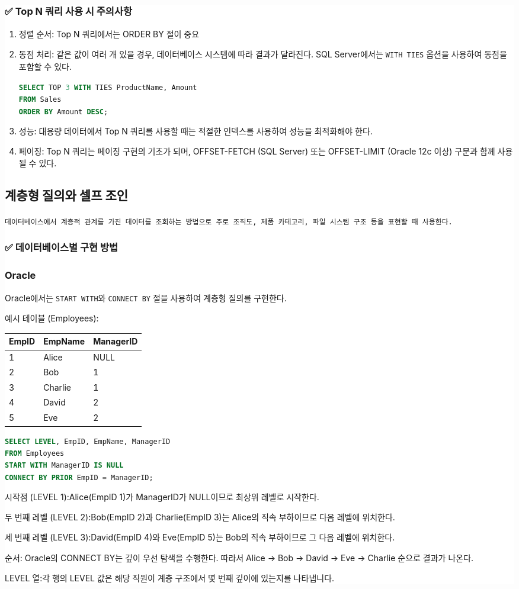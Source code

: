 ### ✅ Top N 쿼리 사용 시 주의사항

1. 정렬 순서: Top N 쿼리에서는 ORDER BY 절이 중요
2. 동점 처리: 같은 값이 여러 개 있을 경우, 데이터베이스 시스템에 따라 결과가 달라진다. SQL Server에서는 `WITH TIES` 옵션을 사용하여 동점을 포함할 수 있다.

   ```sql
   SELECT TOP 3 WITH TIES ProductName, Amount
   FROM Sales
   ORDER BY Amount DESC;
   ```

3. 성능: 대용량 데이터에서 Top N 쿼리를 사용할 때는 적절한 인덱스를 사용하여 성능을 최적화해야 한다.

4. 페이징: Top N 쿼리는 페이징 구현의 기초가 되며, OFFSET-FETCH (SQL Server) 또는 OFFSET-LIMIT (Oracle 12c 이상) 구문과 함께 사용될 수 있다.

## 계층형 질의와 셀프 조인

    데이터베이스에서 계층적 관계를 가진 데이터를 조회하는 방법으로 주로 조직도, 제품 카테고리, 파일 시스템 구조 등을 표현할 때 사용한다.

### ✅ 데이터베이스별 구현 방법

### Oracle

Oracle에서는 `START WITH`와 `CONNECT BY` 절을 사용하여 계층형 질의를 구현한다.

예시 테이블 (Employees):

| EmpID | EmpName | ManagerID |
| ----- | ------- | --------- |
| 1     | Alice   | NULL      |
| 2     | Bob     | 1         |
| 3     | Charlie | 1         |
| 4     | David   | 2         |
| 5     | Eve     | 2         |

```sql
SELECT LEVEL, EmpID, EmpName, ManagerID
FROM Employees
START WITH ManagerID IS NULL
CONNECT BY PRIOR EmpID = ManagerID;
```

시작점 (LEVEL 1):Alice(EmpID 1)가 ManagerID가 NULL이므로 최상위 레벨로 시작한다.

두 번째 레벨 (LEVEL 2):Bob(EmpID 2)과 Charlie(EmpID 3)는 Alice의 직속 부하이므로 다음 레벨에 위치한다.

세 번째 레벨 (LEVEL 3):David(EmpID 4)와 Eve(EmpID 5)는 Bob의 직속 부하이므로 그 다음 레벨에 위치한다.

순서: Oracle의 CONNECT BY는 깊이 우선 탐색을 수행한다. 따라서 Alice -> Bob -> David -> Eve -> Charlie 순으로 결과가 나온다.

LEVEL 열:각 행의 LEVEL 값은 해당 직원이 계층 구조에서 몇 번째 깊이에 있는지를 나타냅니다.
